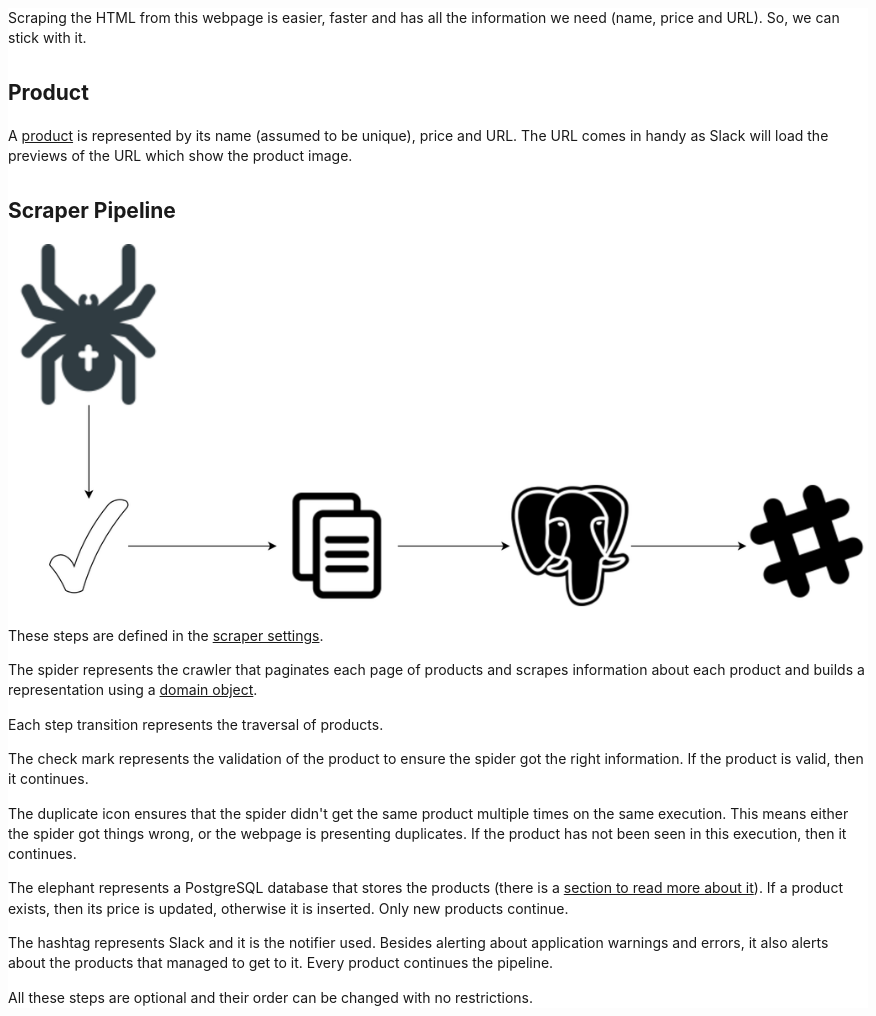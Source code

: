 Scraping the HTML from this webpage is easier, faster and has all the information we need (name, price and URL). So, we can stick with it.

## Product

A [product](src/domain/product.py) is represented by its name (assumed to be unique), price and URL. The URL comes in handy as Slack will load the previews of the URL which show the product image.

## Scraper Pipeline

![Scrapy Pipeline](resources/scrapy-pipeline.png)

These steps are defined in the [scraper settings](src/scraper.py).

The spider represents the crawler that paginates each page of products and scrapes information about each product and builds a representation using a [domain object](src/domain/product.py).

Each step transition represents the traversal of products.

The check mark represents the validation of the product to ensure the spider got the right information. If the product is valid, then it continues.

The duplicate icon ensures that the spider didn't get the same product multiple times on the same execution. This means either the spider got things wrong, or the webpage is presenting duplicates. If the product has not been seen in this execution, then it continues.

The elephant represents a PostgreSQL database that stores the products (there is a [section to read more about it](#database-postgresql)). If a product exists, then its price is updated, otherwise it is inserted. Only new products continue.

The hashtag represents Slack and it is the notifier used. Besides alerting about application warnings and errors, it also alerts about the products that managed to get to it. Every product continues the pipeline.

All these steps are optional and their order can be changed with no restrictions.
